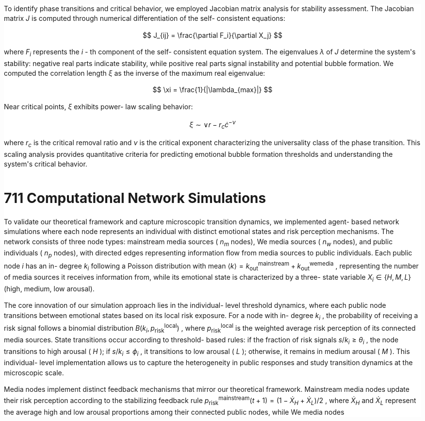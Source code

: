 To identify phase transitions and critical behavior, we employed Jacobian matrix analysis for stability assessment. The Jacobian matrix  $J$  is computed through numerical differentiation of the self- consistent equations:

$$
J_{ij} = \frac{\partial F_i}{\partial X_j}
$$

where  $F_i$  represents the  $i$ - th component of the self- consistent equation system. The eigenvalues  $\lambda$  of  $J$  determine the system's stability: negative real parts indicate stability, while positive real parts signal instability and potential bubble formation. We computed the correlation length  $\xi$  as the inverse of the maximum real eigenvalue:

$$
\xi = \frac{1}{|\lambda_{max}|}
$$

Near critical points,  $\xi$  exhibits power- law scaling behavior:

$$
\xi \sim \vee r - r_{c}\dot{c}^{-\nu} \tag{9}
$$

where  $r_c$  is the critical removal ratio and  $\nu$  is the critical exponent characterizing the universality class of the phase transition. This scaling analysis provides quantitative criteria for predicting emotional bubble formation thresholds and understanding the system's critical behavior.

# 711 Computational Network Simulations

To validate our theoretical framework and capture microscopic transition dynamics, we implemented agent- based network simulations where each node represents an individual with distinct emotional states and risk perception mechanisms. The network consists of three node types: mainstream media sources ( $n_m$  nodes), We media sources ( $n_w$  nodes), and public individuals ( $n_p$  nodes), with directed edges representing information flow from media sources to public individuals. Each public node  $i$  has an in- degree  $k_i$  following a Poisson distribution with mean  $\langle k \rangle = k_{\text{out}}^{\text{mainstream}} + k_{\text{out}}^{\text{wemedia}}$ , representing the number of media sources it receives information from, while its emotional state is characterized by a three- state variable  $X_i \in \{H, M, L\}$  (high, medium, low arousal).

The core innovation of our simulation approach lies in the individual- level threshold dynamics, where each public node transitions between emotional states based on its local risk exposure. For a node with in- degree  $k_i$ , the probability of receiving a risk signal follows a binomial distribution  $B(k_i, p_{\text{risk}}^{\text{local}})$ , where  $p_{\text{risk}}^{\text{local}}$  is the weighted average risk perception of its connected media sources. State transitions occur according to threshold- based rules: if the fraction of risk signals  $s / k_i \geq \theta_i$ , the node transitions to high arousal ( $H$ ); if  $s / k_i \leq \phi_i$ , it transitions to low arousal ( $L$ ); otherwise, it remains in medium arousal ( $M$ ). This individual- level implementation allows us to capture the heterogeneity in public responses and study transition dynamics at the microscopic scale.

Media nodes implement distinct feedback mechanisms that mirror our theoretical framework. Mainstream media nodes update their risk perception according to the stabilizing feedback rule  $p_{\text{risk}}^{\text{mainstream}}(t + 1) = (1 - \dot{X}_H + \dot{X}_L) / 2$ , where  $\dot{X}_H$  and  $\dot{X}_L$  represent the average high and low arousal proportions among their connected public nodes, while We media nodes
